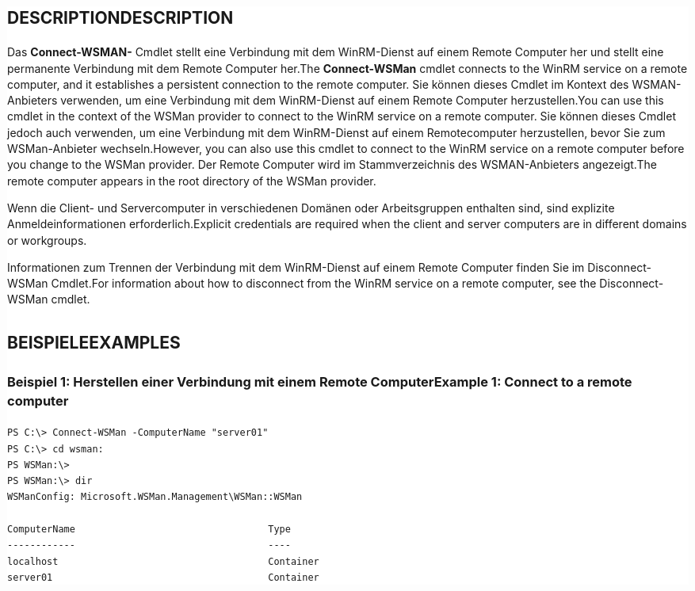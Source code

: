## <span data-ttu-id="0627f-109">DESCRIPTION</span><span class="sxs-lookup"><span data-stu-id="0627f-109">DESCRIPTION</span></span>
<span data-ttu-id="0627f-110">Das **Connect-WSMAN-** Cmdlet stellt eine Verbindung mit dem WinRM-Dienst auf einem Remote Computer her und stellt eine permanente Verbindung mit dem Remote Computer her.</span><span class="sxs-lookup"><span data-stu-id="0627f-110">The **Connect-WSMan** cmdlet connects to the WinRM service on a remote computer, and it establishes a persistent connection to the remote computer.</span></span>
<span data-ttu-id="0627f-111">Sie können dieses Cmdlet im Kontext des WSMAN-Anbieters verwenden, um eine Verbindung mit dem WinRM-Dienst auf einem Remote Computer herzustellen.</span><span class="sxs-lookup"><span data-stu-id="0627f-111">You can use this cmdlet in the context of the WSMan provider to connect to the WinRM service on a remote computer.</span></span>
<span data-ttu-id="0627f-112">Sie können dieses Cmdlet jedoch auch verwenden, um eine Verbindung mit dem WinRM-Dienst auf einem Remotecomputer herzustellen, bevor Sie zum WSMan-Anbieter wechseln.</span><span class="sxs-lookup"><span data-stu-id="0627f-112">However, you can also use this cmdlet to connect to the WinRM service on a remote computer before you change to the WSMan provider.</span></span>
<span data-ttu-id="0627f-113">Der Remote Computer wird im Stammverzeichnis des WSMAN-Anbieters angezeigt.</span><span class="sxs-lookup"><span data-stu-id="0627f-113">The remote computer appears in the root directory of the WSMan provider.</span></span>

<span data-ttu-id="0627f-114">Wenn die Client- und Servercomputer in verschiedenen Domänen oder Arbeitsgruppen enthalten sind, sind explizite Anmeldeinformationen erforderlich.</span><span class="sxs-lookup"><span data-stu-id="0627f-114">Explicit credentials are required when the client and server computers are in different domains or workgroups.</span></span>

<span data-ttu-id="0627f-115">Informationen zum Trennen der Verbindung mit dem WinRM-Dienst auf einem Remote Computer finden Sie im Disconnect-WSMan Cmdlet.</span><span class="sxs-lookup"><span data-stu-id="0627f-115">For information about how to disconnect from the WinRM service on a remote computer, see the Disconnect-WSMan cmdlet.</span></span>

## <span data-ttu-id="0627f-116">BEISPIELE</span><span class="sxs-lookup"><span data-stu-id="0627f-116">EXAMPLES</span></span>

### <span data-ttu-id="0627f-117">Beispiel 1: Herstellen einer Verbindung mit einem Remote Computer</span><span class="sxs-lookup"><span data-stu-id="0627f-117">Example 1: Connect to a remote computer</span></span>

```
PS C:\> Connect-WSMan -ComputerName "server01"
PS C:\> cd wsman:
PS WSMan:\>
PS WSMan:\> dir
WSManConfig: Microsoft.WSMan.Management\WSMan::WSMan

ComputerName                                  Type
------------                                  ----
localhost                                     Container
server01                                      Container
```
